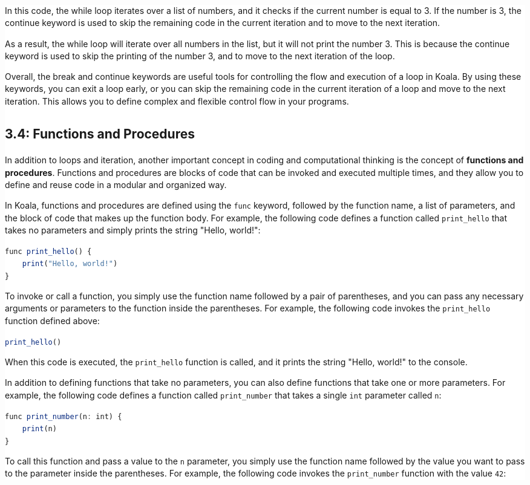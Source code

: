 In this code, the while loop iterates over a list of numbers, and it checks if the current number is equal to 3. If the number is 3, the continue keyword is used to skip the remaining code in the current iteration and to move to the next iteration.

As a result, the while loop will iterate over all numbers in the list, but it will not print the number 3. This is because the continue keyword is used to skip the printing of the number 3, and to move to the next iteration of the loop.

Overall, the break and continue keywords are useful tools for controlling the flow and execution of a loop in Koala. By using these keywords, you can exit a loop early, or you can skip the remaining code in the current iteration of a loop and move to the next iteration. This allows you to define complex and flexible control flow in your programs.


## 3.4: Functions and Procedures

In addition to loops and iteration, another important concept in coding and computational thinking is the concept of **functions and procedures**. Functions and procedures are blocks of code that can be invoked and executed multiple times, and they allow you to define and reuse code in a modular and organized way.

In Koala, functions and procedures are defined using the `func` keyword, followed by the function name, a list of parameters, and the block of code that makes up the function body. For example, the following code defines a function called `print_hello` that takes no parameters and simply prints the string "Hello, world!":

```javascript
func print_hello() {
    print("Hello, world!")
}
```


To invoke or call a function, you simply use the function name followed by a pair of parentheses, and you can pass any necessary arguments or parameters to the function inside the parentheses. For example, the following code invokes the `print_hello` function defined above:

```javascript
print_hello()
```


When this code is executed, the `print_hello` function is called, and it prints the string "Hello, world!" to the console.

In addition to defining functions that take no parameters, you can also define functions that take one or more parameters. For example, the following code defines a function called `print_number` that takes a single `int` parameter called `n`:

```javascript
func print_number(n: int) {
    print(n)
}
```


To call this function and pass a value to the `n` parameter, you simply use the function name followed by the value you want to pass to the parameter inside the parentheses. For example, the following code invokes the `print_number` function with the value `42`:
